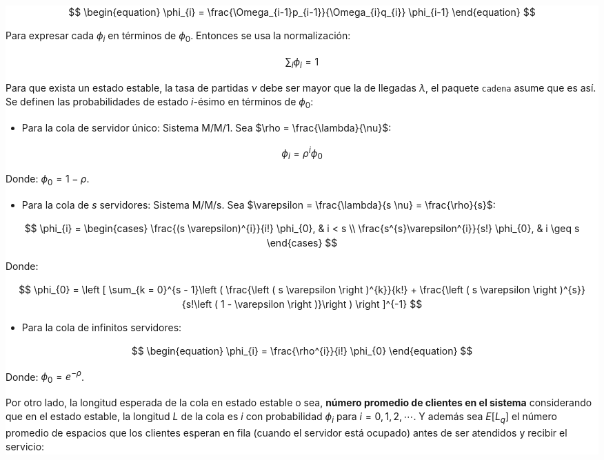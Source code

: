 $$
\begin{equation}
\phi_{i} = \frac{\Omega_{i-1}p_{i-1}}{\Omega_{i}q_{i}} \phi_{i-1}
\end{equation}
$$

Para expresar cada $\phi_{i}$ en términos de $\phi_{0}$. Entonces se usa la normalización:

$$
\begin{equation}
\sum_{i} \phi_{i} = 1
\end{equation}
$$

Para que exista un estado estable, la tasa de partidas $\nu$ debe ser mayor que la de llegadas $\lambda$, el paquete `cadena` asume que es así. Se definen las probabilidades de estado $i$-ésimo en términos de $\phi_{0}$:
* Para la cola de servidor único: Sistema M/M/1. Sea $\rho = \frac{\lambda}{\nu}$:

$$
\begin{equation}
\phi_{i} = \rho^{i}\phi_{0}
\end{equation}
$$

Donde: $\phi_{0} = 1 - \rho$.

* Para la cola de $s$ servidores: Sistema M/M/s. Sea $\varepsilon = \frac{\lambda}{s \nu} = \frac{\rho}{s}$:

$$
  \phi_{i} =
\begin{cases}
\frac{(s \varepsilon)^{i}}{i!} \phi_{0},  & i < s \\
\frac{s^{s}\varepsilon^{i}}{s!} \phi_{0}, & i \geq s
\end{cases}
$$

Donde:

$$ 
\phi_{0} = \left [ \sum_{k = 0}^{s - 1}\left ( \frac{\left ( s \varepsilon \right )^{k}}{k!} + \frac{\left ( s \varepsilon \right )^{s}}{s!\left ( 1 - \varepsilon \right )}\right ) \right ]^{-1}
$$

* Para la cola de infinitos servidores:

$$
\begin{equation}
\phi_{i} = \frac{\rho^{i}}{i!} \phi_{0}
\end{equation}
$$

Donde: $\phi_{0} = e^{-\rho}$. <br>

Por otro lado, la longitud esperada de la cola en estado estable o sea, **número promedio de clientes en el sistema** considerando que en el estado estable, la longitud $L$ de la cola es $i$ con probabilidad $\phi_{i}$ para $i = 0, 1, 2, \cdots$.
Y además sea $E[L_{q}]$ el número promedio de espacios que los clientes esperan en fila (cuando el servidor está ocupado) antes de ser atendidos y recibir el servicio:
